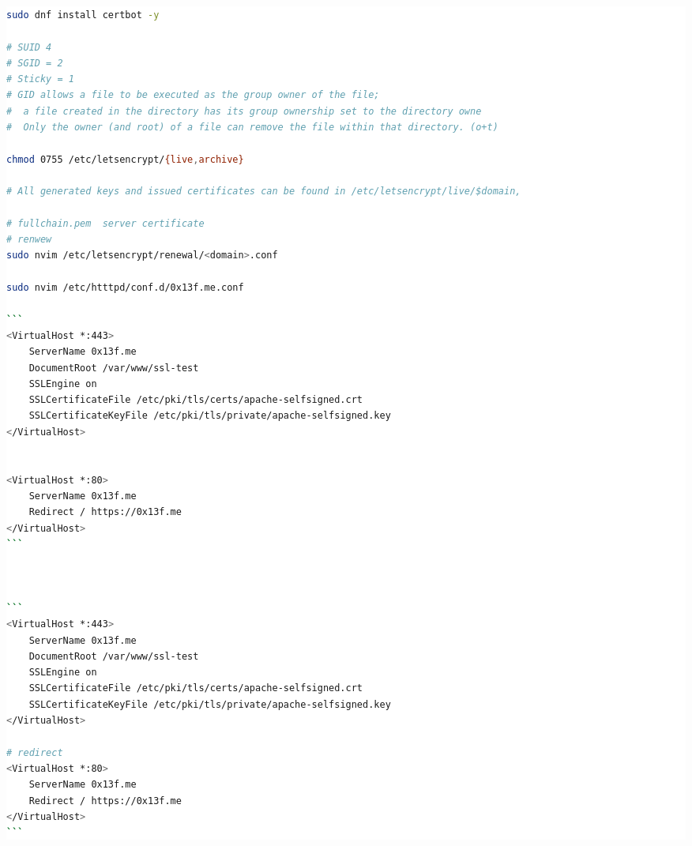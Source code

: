 ````bash
sudo dnf install certbot -y

# SUID 4
# SGID = 2
# Sticky = 1
# GID allows a file to be executed as the group owner of the file;
#  a file created in the directory has its group ownership set to the directory owne
#  Only the owner (and root) of a file can remove the file within that directory. (o+t)

chmod 0755 /etc/letsencrypt/{live,archive}

# All generated keys and issued certificates can be found in /etc/letsencrypt/live/$domain,

# fullchain.pem  server certificate
# renwew
sudo nvim /etc/letsencrypt/renewal/<domain>.conf

sudo nvim /etc/htttpd/conf.d/0x13f.me.conf

```
<VirtualHost *:443>
    ServerName 0x13f.me
    DocumentRoot /var/www/ssl-test
    SSLEngine on
    SSLCertificateFile /etc/pki/tls/certs/apache-selfsigned.crt
    SSLCertificateKeyFile /etc/pki/tls/private/apache-selfsigned.key
</VirtualHost>


<VirtualHost *:80>
    ServerName 0x13f.me
    Redirect / https://0x13f.me
</VirtualHost>
```



```
<VirtualHost *:443>
    ServerName 0x13f.me
    DocumentRoot /var/www/ssl-test
    SSLEngine on
    SSLCertificateFile /etc/pki/tls/certs/apache-selfsigned.crt
    SSLCertificateKeyFile /etc/pki/tls/private/apache-selfsigned.key
</VirtualHost>

# redirect
<VirtualHost *:80>
    ServerName 0x13f.me
    Redirect / https://0x13f.me
</VirtualHost>
```
````

